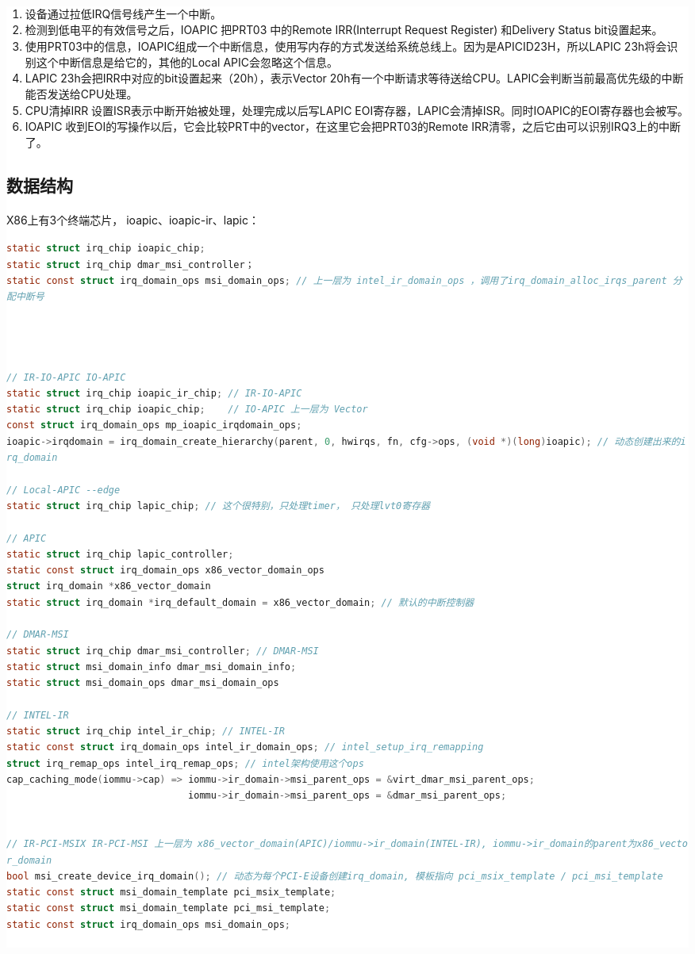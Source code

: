 1. 设备通过拉低IRQ信号线产生一个中断。
2. 检测到低电平的有效信号之后，IOAPIC 把PRT03 中的Remote IRR(Interrupt Request Register) 和Delivery Status bit设置起来。
3. 使用PRT03中的信息，IOAPIC组成一个中断信息，使用写内存的方式发送给系统总线上。因为是APICID23H，所以LAPIC 23h将会识别这个中断信息是给它的，其他的Local APIC会忽略这个信息。
4. LAPIC 23h会把IRR中对应的bit设置起来（20h），表示Vector 20h有一个中断请求等待送给CPU。LAPIC会判断当前最高优先级的中断能否发送给CPU处理。
5. CPU清掉IRR 设置ISR表示中断开始被处理，处理完成以后写LAPIC EOI寄存器，LAPIC会清掉ISR。同时IOAPIC的EOI寄存器也会被写。
6. IOAPIC 收到EOI的写操作以后，它会比较PRT中的vector，在这里它会把PRT03的Remote IRR清零，之后它由可以识别IRQ3上的中断了。



## 数据结构

X86上有3个终端芯片， ioapic、ioapic-ir、lapic： 
```C
static struct irq_chip ioapic_chip;
static struct irq_chip dmar_msi_controller；
static const struct irq_domain_ops msi_domain_ops; // 上一层为 intel_ir_domain_ops ，调用了irq_domain_alloc_irqs_parent 分配中断号




// IR-IO-APIC IO-APIC
static struct irq_chip ioapic_ir_chip; // IR-IO-APIC
static struct irq_chip ioapic_chip;    // IO-APIC 上一层为 Vector
const struct irq_domain_ops mp_ioapic_irqdomain_ops;
ioapic->irqdomain = irq_domain_create_hierarchy(parent, 0, hwirqs, fn, cfg->ops, (void *)(long)ioapic); // 动态创建出来的irq_domain

// Local-APIC --edge
static struct irq_chip lapic_chip; // 这个很特别，只处理timer， 只处理lvt0寄存器

// APIC
static struct irq_chip lapic_controller;
static const struct irq_domain_ops x86_vector_domain_ops 
struct irq_domain *x86_vector_domain
static struct irq_domain *irq_default_domain = x86_vector_domain; // 默认的中断控制器

// DMAR-MSI
static struct irq_chip dmar_msi_controller; // DMAR-MSI
static struct msi_domain_info dmar_msi_domain_info;
static struct msi_domain_ops dmar_msi_domain_ops

// INTEL-IR
static struct irq_chip intel_ir_chip; // INTEL-IR
static const struct irq_domain_ops intel_ir_domain_ops; // intel_setup_irq_remapping
struct irq_remap_ops intel_irq_remap_ops; // intel架构使用这个ops
cap_caching_mode(iommu->cap) => iommu->ir_domain->msi_parent_ops = &virt_dmar_msi_parent_ops;
                                iommu->ir_domain->msi_parent_ops = &dmar_msi_parent_ops;


// IR-PCI-MSIX IR-PCI-MSI 上一层为 x86_vector_domain(APIC)/iommu->ir_domain(INTEL-IR), iommu->ir_domain的parent为x86_vector_domain
bool msi_create_device_irq_domain(); // 动态为每个PCI-E设备创建irq_domain, 模板指向 pci_msix_template / pci_msi_template
static const struct msi_domain_template pci_msix_template;
static const struct msi_domain_template pci_msi_template;
static const struct irq_domain_ops msi_domain_ops;



```
